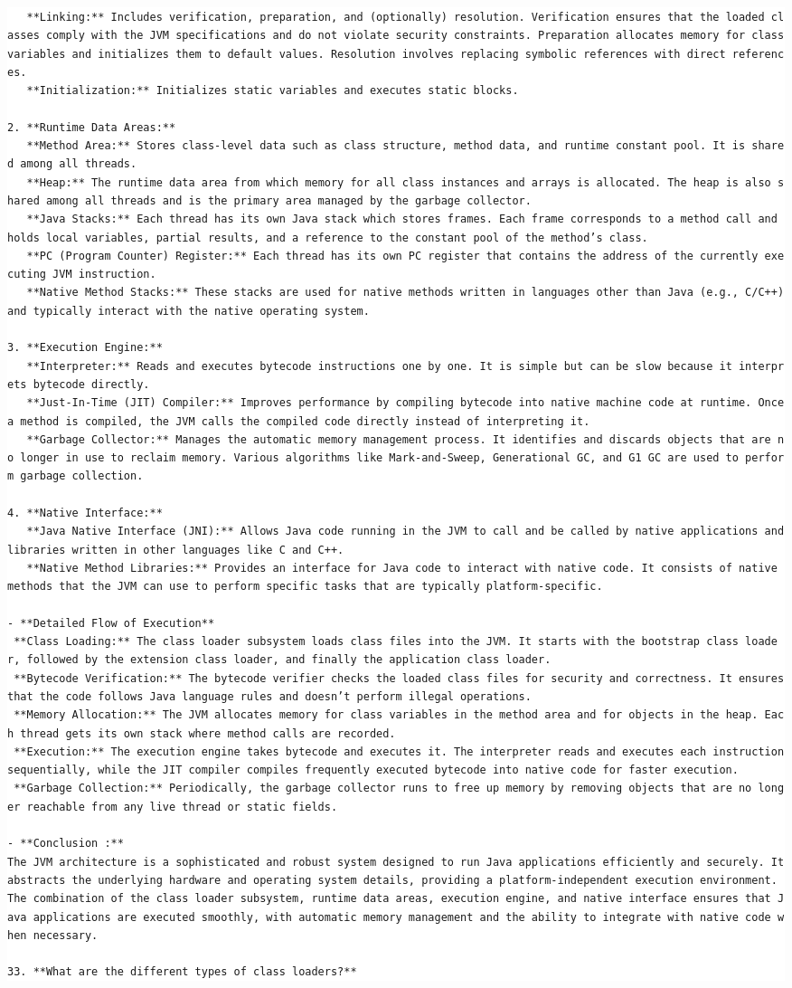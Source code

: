   ```
     **Linking:** Includes verification, preparation, and (optionally) resolution. Verification ensures that the loaded classes comply with the JVM specifications and do not violate security constraints. Preparation allocates memory for class variables and initializes them to default values. Resolution involves replacing symbolic references with direct references.  
     **Initialization:** Initializes static variables and executes static blocks.

  2. **Runtime Data Areas:**  
     **Method Area:** Stores class-level data such as class structure, method data, and runtime constant pool. It is shared among all threads.  
     **Heap:** The runtime data area from which memory for all class instances and arrays is allocated. The heap is also shared among all threads and is the primary area managed by the garbage collector.  
     **Java Stacks:** Each thread has its own Java stack which stores frames. Each frame corresponds to a method call and holds local variables, partial results, and a reference to the constant pool of the method’s class.  
     **PC (Program Counter) Register:** Each thread has its own PC register that contains the address of the currently executing JVM instruction.  
     **Native Method Stacks:** These stacks are used for native methods written in languages other than Java (e.g., C/C++) and typically interact with the native operating system.

  3. **Execution Engine:**  
     **Interpreter:** Reads and executes bytecode instructions one by one. It is simple but can be slow because it interprets bytecode directly.  
     **Just-In-Time (JIT) Compiler:** Improves performance by compiling bytecode into native machine code at runtime. Once a method is compiled, the JVM calls the compiled code directly instead of interpreting it.  
     **Garbage Collector:** Manages the automatic memory management process. It identifies and discards objects that are no longer in use to reclaim memory. Various algorithms like Mark-and-Sweep, Generational GC, and G1 GC are used to perform garbage collection.

  4. **Native Interface:**  
     **Java Native Interface (JNI):** Allows Java code running in the JVM to call and be called by native applications and libraries written in other languages like C and C++.  
     **Native Method Libraries:** Provides an interface for Java code to interact with native code. It consists of native methods that the JVM can use to perform specific tasks that are typically platform-specific.

- **Detailed Flow of Execution**  
   **Class Loading:** The class loader subsystem loads class files into the JVM. It starts with the bootstrap class loader, followed by the extension class loader, and finally the application class loader.  
   **Bytecode Verification:** The bytecode verifier checks the loaded class files for security and correctness. It ensures that the code follows Java language rules and doesn’t perform illegal operations.  
   **Memory Allocation:** The JVM allocates memory for class variables in the method area and for objects in the heap. Each thread gets its own stack where method calls are recorded.  
   **Execution:** The execution engine takes bytecode and executes it. The interpreter reads and executes each instruction sequentially, while the JIT compiler compiles frequently executed bytecode into native code for faster execution.  
   **Garbage Collection:** Periodically, the garbage collector runs to free up memory by removing objects that are no longer reachable from any live thread or static fields.

- **Conclusion :**
  The JVM architecture is a sophisticated and robust system designed to run Java applications efficiently and securely. It abstracts the underlying hardware and operating system details, providing a platform-independent execution environment. The combination of the class loader subsystem, runtime data areas, execution engine, and native interface ensures that Java applications are executed smoothly, with automatic memory management and the ability to integrate with native code when necessary.

33. **What are the different types of class loaders?**

  ```